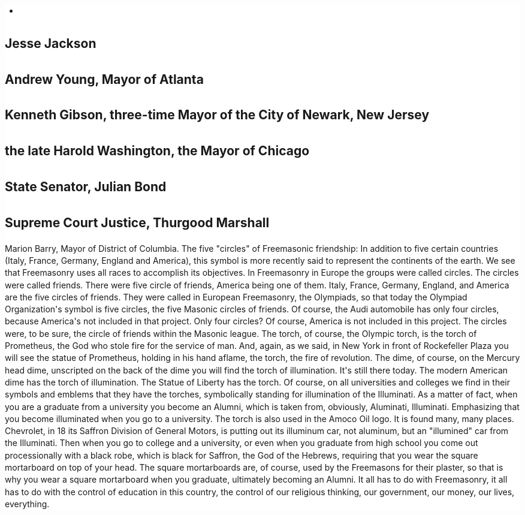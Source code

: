 -
Jesse Jackson
-
Andrew Young, Mayor of Atlanta
-
Kenneth Gibson, three-time Mayor of the City of Newark, New Jersey
-
the late
Harold Washington, the Mayor of Chicago
-
State Senator, Julian Bond
-
Supreme
Court Justice, Thurgood Marshall
-
Marion Barry, Mayor of District of
Columbia.
The five "circles" of Freemasonic friendship:
In addition to five certain
countries (Italy, France, Germany, England and America),
this symbol is more
recently said to represent the continents of the earth.
We see that Freemasonry uses all races to accomplish its
objectives.
In Freemasonry in Europe the groups were called circles. The circles were
called friends. There were five circle of friends, America being one of
them. Italy, France, Germany, England, and America are the five circles of
friends. They were called in European Freemasonry, the Olympiads, so that
today the Olympiad Organization's symbol is five circles, the five Masonic
circles of friends.
Of course, the Audi automobile has only four circles,
because America's not included in that project.
Only four circles?
Of course, America is not included in this project.
The circles were, to be
sure, the circle of friends within the Masonic league. The torch, of course,
the Olympic torch, is the torch of Prometheus, the God who stole fire for
the service of man. And, again, as we said, in New York in front of
Rockefeller Plaza you will see the statue of Prometheus, holding in his hand
aflame, the torch, the fire of revolution.
The dime, of course, on the
Mercury head dime, unscripted on the back of the dime you will find the torch
of illumination. It's still there today. The modern
American dime has the
torch of illumination. The Statue of Liberty has the torch. Of course, on
all universities and colleges we find in their symbols and emblems that they
have the torches, symbolically standing for illumination of the Illuminati.
As a matter of fact, when you are a graduate from a university you become an
Alumni, which is taken from, obviously, Aluminati, Illuminati. Emphasizing
that you become illuminated when you go to a university.
The torch is also used in the Amoco Oil logo. It is found many, many places.
Chevrolet, in 18 its Saffron Division of General Motors, is putting out its illuminum car, not aluminum, but an "illumined" car from the Illuminati.
Then when you go to college and a university, or even when you graduate from
high school you come out processionally with a black robe, which is black
for Saffron, the God of the Hebrews, requiring that you wear the square
mortarboard on top of your head.
The square mortarboards are, of course,
used by the Freemasons for their plaster, so that is why you wear a square
mortarboard when you graduate, ultimately becoming an Alumni.
It all has to
do with Freemasonry, it all has to do with the control of education in this
country, the control of our religious thinking, our government, our money,
our lives, everything.